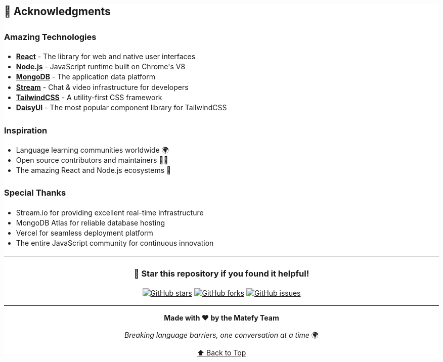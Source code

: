 
## 🙏 Acknowledgments

### **Amazing Technologies**
- **[React](https://reactjs.org/)** - The library for web and native user interfaces
- **[Node.js](https://nodejs.org/)** - JavaScript runtime built on Chrome's V8
- **[MongoDB](https://mongodb.com/)** - The application data platform
- **[Stream](https://getstream.io/)** - Chat & video infrastructure for developers
- **[TailwindCSS](https://tailwindcss.com/)** - A utility-first CSS framework
- **[DaisyUI](https://daisyui.com/)** - The most popular component library for TailwindCSS

### **Inspiration**
- Language learning communities worldwide 🌍
- Open source contributors and maintainers 👨‍💻
- The amazing React and Node.js ecosystems 🚀

### **Special Thanks**
- Stream.io for providing excellent real-time infrastructure
- MongoDB Atlas for reliable database hosting
- Vercel for seamless deployment platform
- The entire JavaScript community for continuous innovation

---

<div align="center">

### 🌟 **Star this repository if you found it helpful!** 

[![GitHub stars](https://img.shields.io/github/stars/yourusername/matefy?style=social)](https://github.com/yourusername/matefy/stargazers)
[![GitHub forks](https://img.shields.io/github/forks/yourusername/matefy?style=social)](https://github.com/yourusername/matefy/network/members)
[![GitHub issues](https://img.shields.io/github/issues/yourusername/matefy?style=social)](https://github.com/yourusername/matefy/issues)

---

**Made with ❤️ by the Matefy Team**

*Breaking language barriers, one conversation at a time* 🌍

[⬆️ Back to Top](#-matefy---global-language-exchange-platform)

</div>
